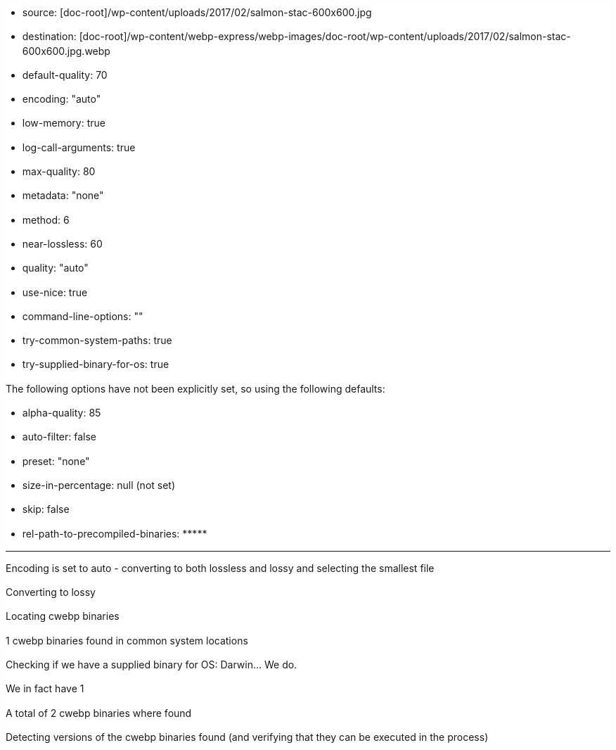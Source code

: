 - source: [doc-root]/wp-content/uploads/2017/02/salmon-stac-600x600.jpg

- destination: [doc-root]/wp-content/webp-express/webp-images/doc-root/wp-content/uploads/2017/02/salmon-stac-600x600.jpg.webp

- default-quality: 70

- encoding: "auto"

- low-memory: true

- log-call-arguments: true

- max-quality: 80

- metadata: "none"

- method: 6

- near-lossless: 60

- quality: "auto"

- use-nice: true

- command-line-options: ""

- try-common-system-paths: true

- try-supplied-binary-for-os: true


The following options have not been explicitly set, so using the following defaults:

- alpha-quality: 85

- auto-filter: false

- preset: "none"

- size-in-percentage: null (not set)

- skip: false

- rel-path-to-precompiled-binaries: *****

------------


Encoding is set to auto - converting to both lossless and lossy and selecting the smallest file


Converting to lossy

Locating cwebp binaries

1 cwebp binaries found in common system locations

Checking if we have a supplied binary for OS: Darwin... We do.

We in fact have 1

A total of 2 cwebp binaries where found

Detecting versions of the cwebp binaries found (and verifying that they can be executed in the process)
